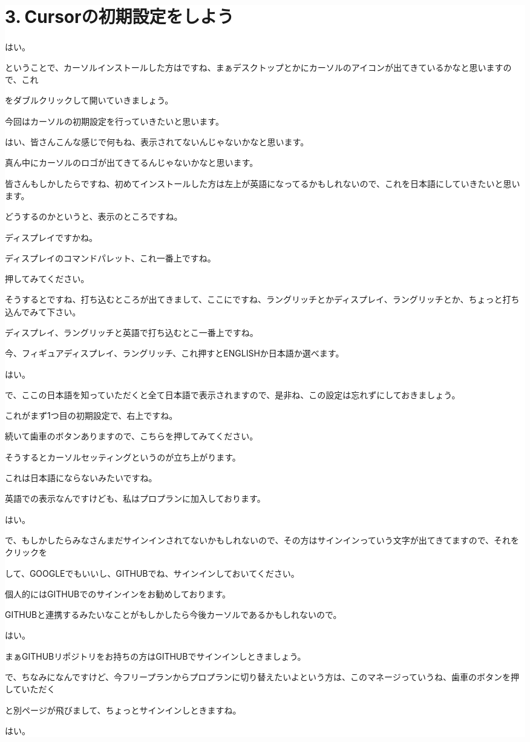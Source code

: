 # 3. Cursorの初期設定をしよう

はい。

ということで、カーソルインストールした方はですね、まぁデスクトップとかにカーソルのアイコンが出てきているかなと思いますので、これ

をダブルクリックして開いていきましょう。

今回はカーソルの初期設定を行っていきたいと思います。

はい、皆さんこんな感じで何もね、表示されてないんじゃないかなと思います。

真ん中にカーソルのロゴが出てきてるんじゃないかなと思います。

皆さんもしかしたらですね、初めてインストールした方は左上が英語になってるかもしれないので、これを日本語にしていきたいと思います。

どうするのかというと、表示のところですね。

ディスプレイですかね。

ディスプレイのコマンドパレット、これ一番上ですね。

押してみてください。

そうするとですね、打ち込むところが出てきまして、ここにですね、ラングリッチとかディスプレイ、ラングリッチとか、ちょっと打ち込んでみて下さい。

ディスプレイ、ラングリッチと英語で打ち込むとこ一番上ですね。

今、フィギュアディスプレイ、ラングリッチ、これ押すとENGLISHか日本語か選べます。

はい。

で、ここの日本語を知っていただくと全て日本語で表示されますので、是非ね、この設定は忘れずにしておきましょう。

これがまず1つ目の初期設定で、右上ですね。

続いて歯車のボタンありますので、こちらを押してみてください。

そうするとカーソルセッティングというのが立ち上がります。

これは日本語にならないみたいですね。

英語での表示なんですけども、私はプロプランに加入しております。

はい。

で、もしかしたらみなさんまだサインインされてないかもしれないので、その方はサインインっていう文字が出てきてますので、それをクリックを

して、GOOGLEでもいいし、GITHUBでね、サインインしておいてください。

個人的にはGITHUBでのサインインをお勧めしております。

GITHUBと連携するみたいなことがもしかしたら今後カーソルであるかもしれないので。

はい。

まぁGITHUBリポジトリをお持ちの方はGITHUBでサインインしときましょう。

で、ちなみになんですけど、今フリープランからプロプランに切り替えたいよという方は、このマネージっていうね、歯車のボタンを押していただく

と別ページが飛びまして、ちょっとサインインしときますね。

はい。
